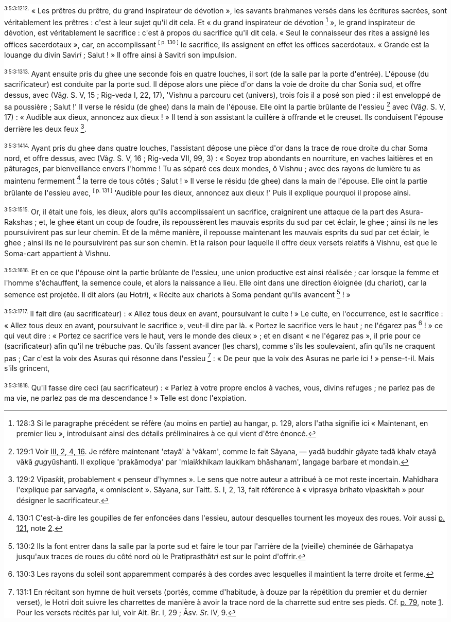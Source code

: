 <span id="v3_5_3_1212"><sup><small>3:5:3:1212.</small></sup></span> « Les prêtres du prêtre, du grand inspirateur de dévotion », les savants brahmanes versés dans les écritures sacrées, sont véritablement les prêtres : c'est à leur sujet qu'il dit cela. Et « du grand inspirateur de dévotion [^350] », le grand inspirateur de dévotion, est véritablement le sacrifice : c'est à propos du sacrifice qu'il dit cela. « Seul le connaisseur des rites a assigné les offices sacerdotaux », car, en accomplissant <span id="p130"><sup><small>[ p. 130 ]</small></sup></span> le sacrifice, ils assignent en effet les offices sacerdotaux. « Grande est la louange du divin Savi<i>ri</i> ; Salut ! » Il offre ainsi à Savitri son impulsion.

<span id="v3_5_3_1313"><sup><small>3:5:3:1313.</small></sup></span> Ayant ensuite pris du ghee une seconde fois en quatre louches, il sort (de la salle par la porte d'entrée). L'épouse (du sacrificateur) est conduite par la porte sud. Il dépose alors une pièce d'or dans la voie de droite du char Sonia sud, et offre dessus, avec (Vâ<i>g</i>. S. V, 15 ; Rig-veda I, 22, 17), 'Vish<i>n</i>u a parcouru cet (univers), trois fois il a posé son pied : il est enveloppé de sa poussière ; Salut !' Il verse le résidu (de ghee) dans la main de l'épouse. Elle oint la partie brûlante de l'essieu [^351] avec (Vâ<i>g</i>. S. V, 17) : « Audible aux dieux, annoncez aux dieux ! » Il tend à son assistant la cuillère à offrande et le creuset. Ils conduisent l'épouse derrière les deux feux [^352].

<span id="v3_5_3_1414"><sup><small>3:5:3:1414.</small></sup></span> Ayant pris du ghee dans quatre louches, l'assistant dépose une pièce d'or dans la trace de roue droite du char Soma nord, et offre dessus, avec (Vâ<i>g</i>. S. V, 16 ; Rig-veda VII, 99, 3) : « Soyez trop abondants en nourriture, en vaches laitières et en pâturages, par bienveillance envers l'homme ! Tu as séparé ces deux mondes, ô Vish<i>n</i>u ; avec des rayons de lumière tu as maintenu fermement [^353] la terre de tous côtés ; Salut ! » Il verse le résidu (de ghee) dans la main de l'épouse. Elle oint la partie brûlante de l'essieu avec, <span id="p131"><sup><small>[ p. 131 ]</small></sup></span> 'Audible pour les dieux, annoncez aux dieux !' Puis il explique pourquoi il propose ainsi.

<span id="v3_5_3_1515"><sup><small>3:5:3:1515.</small></sup></span> Or, il était une fois, les dieux, alors qu'ils accomplissaient un sacrifice, craignirent une attaque de la part des Asura-Rakshas ; et, le ghee étant un coup de foudre, ils repoussèrent les mauvais esprits du sud par cet éclair, le ghee ; ainsi ils ne les poursuivirent pas sur leur chemin. Et de la même manière, il repousse maintenant les mauvais esprits du sud par cet éclair, le ghee ; ainsi ils ne le poursuivirent pas sur son chemin. Et la raison pour laquelle il offre deux versets relatifs à Vishnu, est que le Soma-cart appartient à Vishnu.

<span id="v3_5_3_1616"><sup><small>3:5:3:1616.</small></sup></span> Et en ce que l'épouse oint la partie brûlante de l'essieu, une union productive est ainsi réalisée ; car lorsque la femme et l'homme s'échauffent, la semence coule, et alors la naissance a lieu. Elle oint dans une direction éloignée (du chariot), car la semence est projetée. Il dit alors (au Hot<i>ri</i>), « Récite aux chariots à Soma pendant qu'ils avancent [^354] ! »

<span id="v3_5_3_1717"><sup><small>3:5:3:1717.</small></sup></span> Il fait dire (au sacrificateur) : « Allez tous deux en avant, poursuivant le culte ! » Le culte, en l'occurrence, est le sacrifice : « Allez tous deux en avant, poursuivant le sacrifice », veut-il dire par là. « Portez le sacrifice vers le haut ; ne l'égarez pas [^355] ! » ce qui veut dire : « Portez ce sacrifice vers le haut, vers le monde des dieux » ; et en disant « ne l'égarez pas », il prie pour ce (sacrificateur) afin qu'il ne trébuche pas. Qu'ils fassent avancer (les chars), comme s'ils les soulevaient, afin qu'ils ne craquent pas ; Car c'est la voix des Asuras qui résonne dans l'essieu [^356] : « De peur que la voix des Asuras ne parle ici ! » pense-t-il. Mais s'ils grincent,

<span id="v3_5_3_1818"><sup><small>3:5:3:1818.</small></sup></span> Qu'il fasse dire ceci (au sacrificateur) : « Parlez à votre propre enclos à vaches, vous, divins refuges ; ne parlez pas de ma vie, ne parlez pas de ma descendance ! » Telle est donc l'expiation.


[^291]: 111:2 La préparation des autels spéciaux — à savoir le grand autel du Soma (mahâ-vedi, ou saumikî-vedi) et le « maître autel » (uttara-vedi) sur le premier — a lieu l'avant-dernier jour de l'Upasad, après la représentation matinale des Upasads.
[^292]: 111:3 Ce poteau se trouve au milieu de la porte est de la salle ou Prâ<i>k</i>îna-va<i>m</i><i>s</i>a, juste devant le feu Âhavanîya. Voir [p. 3](../Book_2_3_1#p3), note [2](../Book_2_3_1#fn27).
[^293]: 111:4 Anta<i>h</i>pâta, lit. 'situé à l'intérieur ou entre', car il se trouve p. 112 entre le (nouvel) autel et les feux et l'autel du Prâ<i>k</i>îna-va<i>m</i><i>s</i>a. Voir III, 5, 2, 2.
[^294]: 112:1 C'est-à-dire le milieu de la face avant de l'autel, ou, pour ainsi dire, sa tête, là où le « maître-autel » doit être élevé.
[^295]: 112:2 Le 'prâ<i>k</i>î' est la ligne tracée du milieu du côté ouest jusqu'à celui du côté avant de l'autel, formant en quelque sorte l'épine dorsale (p<i>ri</i>sh<i>th</i>yâ) de l'autel.
[^296]: 113:1 Sur l'uttara-vedi (littéralement « autel supérieur, supérieur »), qui est sur le point d'être élevé sur la partie avant du grand autel (mahâ-vedi ou saumikî vedi) décrit dans les paragraphes précédents, voir aussi la partie i, p. 392 note.
[^297]: 113:2 Le manuscrit Kânva dit : nâpakramanam astv iti, ce qui, si c'est correct, p. 114 signifierait : « Qu'il n'y ait pas de départ ! » c'est-à-dire « N'allons pas (chez les Aṅgiras) ! » ou peut-être : « Ne pars pas (Agni) ! »
[^298]: 114:1 Teshâ<i>m</i> nas tva<i>m</i> hotâsîti, peut-être « tu sacrifieras pour nous ».
[^299]: 114:2 'Envoyé par nous, pourquoi n'es-tu pas revenu ?' Kânva rec.
[^300]: 114:3 Une exécution d'ekâha (une journée) du sacrifice du Soma au cours de laquelle les consécrations, l'achat et le pressage du Soma sont comprimés en une seule journée.
[^301]: 114:4 Api vâ asmâbhir esha pratig<i>ri</i>hîta<i>h</i>, 'Il a en effet été conçu par nous.'
[^302]: 115:1 Le texte Kâ<i>n</i>va dit : Na mad esha kena <i>k</i>ana <i>s</i>reyan iti na bandhunâ na kena <i>k</i>ana katham eta<i>m</i> prag_ri<i>h</i>n_îyur na mâm iti ; « Celui-là n'est supérieur à moi en rien, ni par parenté, ni par rien, pourquoi devraient-ils l'accepter et pas moi ? »
[^303]: 115:2 Âdadânâ <i>k</i>a<i>k</i>âra = <i>g</i>ighatsayâ samîpastha<i>m</i> sarva<i>m</i> svîkurvatî, Sây.
[^304]: 115:3 Voir [III](../Book_2_3_5#v3_5_2_9), 5, 2, 9-[11](../Book_2_3_5#v3_5_2_11).
[^305]: 116:1 C'est-à-dire que la fosse (<i>k</i>âtvâla) d'où est prélevée la terre pour le maître-autel est mesurée avec la cheville, et le maître-autel avec le joug. Sâya<i>n</i>a semble le prendre différemment : Yatra yasmin de<i>s</i>e yugena haranti yato yasmât tatra <i>s</i>amyayâpi haranti.
[^306]: 116:2 Ou peut-être ne faut-il pas reprendre une Dakshi<i>n</i>â, refusée par un prêtre.
[^307]: 116:3 La terre extraite de la fosse étant utilisée pour la construction du maître-autel, les deux sont de même taille ou de même volume. La fosse doit mesurer trente-deux aṅgulas (environ deux pieds) de chaque côté. Quant à la distance exacte de la fosse par rapport au piquet nord-est, elle doit être laissée à la discrétion de l'Adhvaryu, à condition qu'elle se trouve devant l'utkara, ou tas de débris formé lors de la construction du grand autel (sur lequel le maître-autel est élevé), et qu'un passage soit laissé entre l'utkara et la fosse. Cette dernière est contiguë au bord nord du grand autel. Comme décrit dans les paragraphes suivants, le côté ouest est délimité en premier (en tirant l'épée en bois le long du côté intérieur de la cheville du joug), puis successivement les côtés avant, sud et nord.
[^309]: 117:1 Pour « naissance » et « viathiti », le texte Kânva, comme le Taitt. S. VI, 2, 7, 2, contient les lectures « nâthitam » et « vyathitam ».
[^310]: 118:1 Comparez le Stambaya<i>g</i>ur-hara<i>n</i>am (qui doit également être exécuté à la présente occasion, lors de la préparation du grand autel), I, 2, 4, 8 seq.
[^311]: 118:2 C'est-à-dire à l'endroit où l'uttaravedi doit être élevé, d'où l'Adhvaryu lance le sphya vers l'endroit où la fosse doit être creusée. Pendant qu'il lance (ou enfonce) l'épée de bois, le sacrificateur doit le saisir par derrière.
[^312]: 118:3 Voir I, 2, 3, 1.
[^313]: 118:4 C'est-à-dire avec l'Agni qui est entré dans cette terre.
[^314]: 118:5 Apparemment « vapeur, ciel étoilé ». Le Kânva rec. dit : « Puisses-tu connaître le nom d'Agni Nabhas » (Vider Agner, etc.). Le Taitt. S., d'autre part, dit « vider Agnir nabho nâma », ce que Sâya<i>n</i>a explique par « l'Agni du vedi (!) est Nabhas de nom ».
[^315]: 118:6 Yat prâdhanva<i>m</i>s tad âyur dadhâti. Peut-être devrions-nous lire avec le texte de Kânva, Vat prâdhanvat tad asminn âyur dadhâti tad ena<i>m</i> samîrayati, « la vie qui est passée (?), qu'il lui accorde, avec laquelle il le réanime. »
[^316]: 118:7 Il le jette sur la partie avant de l'autel, près du piquet marquant le milieu du côté avant, là où le « maître-autel » doit être élevé dessus.
[^317]: 119:1 Il répète la même cérémonie une deuxième et une troisième fois avec les mêmes textes, sauf qu'au lieu de « Toi qui es sur cette terre », il dit : « Toi qui es sur la deuxième (troisième) terre ».
[^318]: 119:2 Il prend avec la bêche tout ce qui est nécessaire pour faire le maître-autel de la taille convenable.
[^319]: 119:3 Cette affirmation semble avoir grandement intrigué les ritualistes ultérieurs, comme le montrent Kâty. V, 3, 32-35 et les commentaires qui s'y rapportent. La règle 32 stipule, conformément au [paragraphe 26](../Book_2_3_5#v3_5_1_26) ci-dessus, que l'Adhvaryu doit construire le maître-autel de la taille de l'axe du joug et de la fosse, soit environ deux pieds carrés. La règle suivante laisse ensuite le choix entre quatre autres mesures : il peut le faire soit d'un tiers de la surface du grand autel, soit d'une taille illimitée, soit de la taille du joug (86 aṅgulas = environ 1,50 m à 1,60 m) ou de dix pieds du sacrificateur. Cette dernière mesure est expliquée de manière assez ingénieuse par Harisvâmin, comme signifiant que le maître-autel doit former p. 120 un rectangle de trois pieds sur un pied, alors qu'en comptant le nombre de côtés des trois carrés ainsi obtenus, on obtient dix côtés d'un pied chacun. Cependant, la répétition de « dasa » dans notre texte – qui ne peut signifier que « dix pieds de chaque côté » – ne favorise pas cette explication. Les deux dernières alternatives, selon les règles 34-35, ne s'appliquent qu'au sacrifice du Soma, car sinon l'autel (comme dans le cas de l'« autel du nord » au Kâturmâsya, cf. partie i, p. 392) ne serait pas assez grand pour contenir un « maître-autel » de cette taille.
[^320]: 120:1 Le texte Kânva veut qu'il soit fait à l'arrière (<i>g</i>aghanena).
[^321]: 120:2 Lorsqu'il fait la libation de ghee sur le maître-autel (III, 5, 2, 9-14), il la verse sur les quatre coins du « nombril » et ainsi, pour ainsi dire, sur tout le « maître-autel ».
[^322]: 120:3 À savoir avec des branches d'udumbara ou de plaksha (voir III, 8, 3, 10), ou avec de l'herbe darbha.
[^323]: 121:1 Le transfert du feu de l'Âhavanîya vers le maître-autel a lieu le matin du dernier jour d'Upasad (c'est-à-dire le jour précédant le jour de la pression, et appelé upavasatha, ou jour de préparation). Il est précédé par la double exécution ou la combinaison des offrandes d'Upasad (dont l'une a eu lieu l'après-midi des deux jours précédents).
[^324]: 121:2 On met du gravier dans un bac pour que le bois brûlant repose dessus, lorsqu'il doit être transféré de l'Âhavanîya au nouvel autel. Français Les Taittirîyas mélangent au gravier un quart de la poussière de l'empreinte de la vache Soma ([III, 3, 1, 6](../Book_2_3_3#v3_3_1_6)), les trois autres parties étant utilisées respectivement pour oindre l'essieu du chariot Soma ([III, 5, 3, 13](../Book_2_3_5#v3_5_3_13)), pour la sous-couche du feu Âgnîdhra ([III, 6, 3, 4](../Book_2_3_6#v3_6_3_4)), et pour disperser derrière le Gârhapatya ([III, 6, 3, 4](../Book_2_3_6#v3_6_3_4)\-[7](../Book_2_3_6#v3_6_3_7)).
[^325]: 121:3 Littéralement, ils soulèvent la sous-couche en dessous (le bois brûlant).
[^326]: 121:4 Pour les huit versets (ou douze, le premier et le dernier étant récités trois fois chacun) que le Hot<i>ri</i> doit répéter tandis que le feu est porté vers l'est et déposé sur le maître-autel, voir Ait. Br. I, 28 ; Â<i>s</i>v. Sr. II, 17. Pour les devoirs du Brahman, voir Kâty. XI, 1, 9.
[^327]: 122:1 Voir [III, 5, 1, 1](../Book_2_3_5#v3_5_1_1).
[^328]: 122:2 L'Âhavanîya ou feu d'offrande étant maintenant transféré au nouvel autel, l'ancien foyer de l'Âhavanîya est désormais utilisé comme Gârhapatya ; et une ligne est tracée de celui-ci jusqu'à l'anta<i>h</i>pâta, marquant le milieu du côté ouest du grand autel.
[^329]: 122:3 En « conduisant vers l'avant » le feu, ils avancent le long du côté nord du grand autel.
[^330]: 122:4 Indraghoshá, peut-être « le nom de l'Inde » ; Mahîdhara et Sâya<i>n</i>a le prennent pour « celui dont on parle comme Indra » (c'est-à-dire appelé Indra), ce qui, cependant, nécessiterait l'accent « índraghosha ». Peut-être que « le bruit d'Indra » signifie Agni, le feu rugissant : pour Agni et les Vasus, voir [III, 4, 2, 1](../Book_2_3_4#v3_4_2_1).
[^331]: 122:5 Pra<i>k</i>etas, ici Varu<i>n</i>a selon Mahîdhara et Sâya<i>n</i>a. Cf. [III, 4, 2, 1](../Book_2_3_4#v3_4_2_1).
[^332]: 123:1 'Mano<i>g</i>avas' est considéré par Mahîdhara et Sâya<i>n</i>a comme faisant référence à Yama.
[^333]: 123:2 '<i>S</i>o<i>k</i>antî (chagrin),' Kâ<i>n</i>va rec.
[^334]: 124:1 C'est-à-dire en versant le ghee en croix sur les coins du « nombril » de l'autel.
[^335]: 124:2 Le sud-est est sacré pour Agni, le nord-ouest pour Vâyu.
[^336]: 124:3 Parce que les Âdityas l'ont amenée comme Dakshi<i>n</i>â, Kâ<i>n</i>va rec.; cf. [III, 5, 1, 18](../Book_2_3_5#v3_5_1_18).
[^337]: 124:4 Mais à cause de l'absence d'un pronom démonstratif avec â<i>s</i>î<i>h</i>, on voudrait prendre le passage ainsi : « Abondante, en vérité, est cette prière pour la bénédiction parmi les textes sacrificiels : il prie ainsi pour le sacerdoce et la noblesse. » Cf. I, 2, 1, 7.
[^338]: 125:1 Ils sont en bois de pîtudâru (Pinus Deodora), longs d'un empan (de pouce et d'index).
[^339]: 125:2 Le texte de Kânva en fait ses os.
[^340]: 126:1 Ordinairement, la disposition des paridhis a lieu immédiatement avant que le feu soit allumé pour l'offrande ; mais comme l'offrande suivante ne doit pas être retirée avant un certain temps, le feu serait sans protection s'il devait le laisser sans les bâtons qui l'entourent. Sâya<i>n</i>a prend 'dûre' dans le sens de 'dans un long temps', comme ci-dessus ; mais il pourrait être pris de l'espace 'lointain', lorsque le passage se réfère à l'offrande sur le point d'être effectuée sur l'ancien Âhavanîya ([III, 5, 3, 10](../Book_2_3_5#v3_5_3_10) seq.) ; et il peut être remarqué en référence à ce point, que, selon Kâty. VIII, 3, 30, ce feu ne devient le Gârhapatya qu'immédiatement après cette offrande.
[^341]: 126:2 Yâvat-tâvat semble plutôt signifier ici « de proportions correspondantes (ou relativement identiques) » à celles d'un homme, c'est-à-dire en tant que sacrificateur respectif. « Sa vai tâyamâno yâvân eva purushas tâvân vidhîyate, purushasyaiva vidhâm anu. » Kânva rec.
[^342]: 126:3 Soma lui-même est Vish<i>n</i>u.
[^343]: 126:4 Voir [III, 6, 1, 23](../Book_2_3_6#v3_6_1_23); [2, 21](../Book_2_3_6#v3_6_2_21).
[^344]: 127:1 Voir [III, 6, 2, 21](../Book_2_3_6#v3_6_2_21).
[^345]: 127:2 C'est-à-dire les (anciens) feux Âhavanîya et Gârhapatya du Prâ<i>k</i>îna-va<i>m</i><i>s</i>a.
[^346]: 127:3 Le chariot du sud (et le plus grand) est sous la responsabilité de l'Adhvaryu et celui du nord sous celle de son assistant, le Pratiprasthât<i>ri</i>. Chacun conduit alors son chariot vers l'ouest, le long des côtés sud et nord respectivement ; et lorsqu'ils sont en face de la salle (<i>s</i>âla), ils font tourner les chariots de gauche à droite ; sur quoi ils retournent à l'autel et les placent dessus avec les tiges vers l'est, près de l'anta<i>h</i>pâta (cheville 'intermédiaire', voir [III, 5, 1, 1](../Book_2_3_5#v3_5_1_1)), au sud et au nord de la 'colonne vertébrale' (cf. [p. 112](../Book_2_3_5#p112), note [2](../Book_2_3_5#fn294)), chacun à une distance d'une coudée de cette dernière.
[^347]: 127:4 Pour faire incliner le hangar vers le nord, cf. [III, 1, 1, 2](../Book_2_3_1#v3_1_1_2).
[^348]: 128:1 Je ne sais pas si les dispositions mentionnées dans ce paragraphe se réfèrent d'abord aux charrettes, et doivent ensuite être répétées après la construction du hangar, ou si, comme je le pense, certaines d'entre elles se réfèrent uniquement au hangar. Même à l'époque des Kâty. Sûtras, il semble y avoir eu une certaine confusion à cet égard, et les règles VIII, 4, 7-12 (10-15, dans l'édition) ont été entièrement mal comprises par le commentateur. Il est cependant certain que les charrettes étaient recouvertes de nattes, avant d'être déplacées de l'arrière vers l'avant de l'autel. Quant au hangar, il semble avoir été construit de la manière suivante. Devant et derrière les charrettes, des poutres sont enfoncées dans le sol, six de chaque côté, selon Sâya<i>n</i>a sur TS I, 2, 13 ; les deux du milieu, une coudée au nord et au sud de l'« épine dorsale » respectivement, formant une porte de chaque côté (Kâty. VIII, 4, 24 scholl.). Sur ces deux rangées de poutres sont posées d'autres poutres, allant du sud au nord, et formant, pour ainsi dire, les linteaux des portes ; et sur elles reposent les tirants (d'ouest en est). Cette charpente doit former un carré de neuf (ou dix) coudées. Sur les tirants, trois nattes de roseau (<i>k</i>adis) — mesurant neuf (ou dix) coudées sur trois (3½) — sont étalées, du sud au nord ; d'abord celle du milieu, puis les deux autres, derrière et devant elle. Des claies verticales (ou nattes de roseau) sont ensuite tendues entre les poteaux d'angle respectifs, de manière à former les côtés sud et nord du hangar ; et sont « cousues » aux poteaux d'angle. Entre les sommets des deux montants de la porte d'entrée, une bande ou une guirlande de touffes de roseaux tressées (ou, selon Haug, un bouquet d'herbe Darbha, composé de tiges sèches et vertes) est accrochée, pour représenter soit un filet ou une couronne portée sur le front (?), soit comme une guirlande de porte.
[^349]: 128:2 Cette remarque semblerait impliquer qu'il n'y a que deux nattes (cf. parags. [23](../Book_2_3_5#v3_5_3_23), [24](../Book_2_3_5#v3_5_3_24)), mais peut-être est-elle simplement destinée à montrer que deux nattes sont réparties derrière et devant la première natte (c'est-à-dire du sud au nord, et non d'ouest en est) ; et non pas qu'il n'y a que deux nattes.
[^350]: 128:3 Si le paragraphe précédent se réfère (au moins en partie) au hangar, p. 129, alors l'atha signifie ici « Maintenant, en premier lieu », introduisant ainsi des détails préliminaires à ce qui vient d'être énoncé.
[^351]: 129:1 Voir [III, 2, 4, 16](../Book_2_3_2#v3_2_4_16). Je réfère maintenant 'etayâ' à 'vâ<i>k</i>am', comme le fait Sâya<i>n</i>a, — yadâ buddhir <i>g</i>âyate tadâ khalv etayâ vâ<i>k</i>â <i>g</i>u<i>g</i>yûshanti. Il explique 'prakâmodya' par 'mlai<i>k</i>kh</i>ika<i>m</i> laukikam bhâsha<i>n</i>am', langage barbare et mondain.
[^352]: 129:2 Vipa<i>s</i><i>k</i>it, probablement « penseur d'hymnes ». Le sens que notre auteur a attribué à ce mot reste incertain. Mahîdhara l'explique par sarva<i>g</i><i>ñ</i>a, « omniscient ». Sâya<i>n</i>a, sur Taitt. S. I, 2, 13, fait référence à « viprasya b<i>ri</i>hato vipa<i>s</i><i>k</i>itah » pour désigner le sacrificateur.
[^353]: 130:1 C'est-à-dire les goupilles de fer enfoncées dans l'essieu, autour desquelles tournent les moyeux des roues. Voir aussi [p. 121](../Book_2_3_5#p121), note [2](../Book_2_3_5#fn322).
[^354]: 130:2 Ils la font entrer dans la salle par la porte sud et faire le tour par l'arrière de la (vieille) cheminée de Gârhapatya jusqu'aux traces de roues du côté nord où le Pratiprasthât<i>ri</i> est sur le point d'offrir.
[^355]: 130:3 Les rayons du soleil sont apparemment comparés à des cordes avec lesquelles il maintient la terre droite et ferme.
[^356]: 131:1 En récitant son hymne de huit versets (portés, comme d'habitude, à douze par la répétition du premier et du dernier verset), le Hotri doit suivre les charrettes de manière à avoir la trace nord de la charrette sud entre ses pieds. Cf. [p. 79](../Book_2_3_3#p79), note [1](../Book_2_3_3#fn208). Pour les versets récités par lui, voir Ait. Br. I, 29 ; Â<i>s</i>v. <i>S</i>r. IV, 9.
[^357]: 131:2 Ou, « ne faiblis pas ! »
[^358]: 132:1 Le Taitt. S. VI, 2, 9 le rapporte à Varu<i>n</i>a, en raison de l'essieu fermement lié avec des cordes (lanières), ressemblant au nœud coulant de Varu<i>n</i>a.
[^359]: 132:2 Plutôt « pas si près », « pas trop près, pas trop près du tout ».
[^360]: 132:3 Ici et dans Taitt. S. I, 2, 13, Sâya<i>n</i>a prend 'varshman' dans le sens de corps (<i>s</i>arîra).'
[^361]: 132:4 Ou plutôt, « planches de nef (nabhya) ». Les roues des charrettes sont décrites comme étant constituées, selon la coutume en Malaisie (Kâty. VIII, 4, 5 scholl.), de trois planches parallèles : les deux extérieures forment des segments, et la planche du milieu, la plus grande, porte la nef, l'axe de l'essieu la traversant en son centre. C'est sur cette planche du milieu qu'il doit faire reposer les charrettes. Peut-être faudrait-il prendre « kshema » au sens de « sécurité, position ferme », au lieu de « repos, repos », auquel cas la position verticale de la planche du milieu semblerait être comparée à celle d'un homme en position verticale ; « nâbhi (nâbhya) » signifiant à la fois « nombril » et « nef ».
[^362]: 133:1 Sâya<i>n</i>a, sur Taitt. S. I, 2, 13, remarque : « Les parties sud et nord du joug représentent les oreilles du chariot. Par un trou (s'effectue) l'attache ferme (des parties du joug) aux brancards. À la jonction (sandhi) au (lieu de) fixation de la partie sud (du joug), l'étais est fixé. » Dans la pratique ordinaire, l'étais est placé pour soutenir l'extrémité des brancards ou du poteau.
[^363]: 133:2 Voir [p. 128](#p128), note [^346].
[^364]: 133:3 Apparemment, il s'agit de l'os pariétal ; ou peut-être de l'os frontal. Le texte de Kânva dit : « Il touche ensuite cette natte de roseau, ou p. 134 cadre de canne, au-dessus, avec « Que Vishnu… » car c'est pour lui (Vishnu, le hangar) ce qu'est cet os du crâne ici-haut. Et quand il dit « ils demeurent dessus », c'est parce qu'ils reposent sur les autres os du crâne \[? adhi hy etad anyeshu kapâleshu kshiyanti!\]. Alors, les deux natte de roseau qui se trouvent sur les deux chariots, elles sont en effet pour lui ce que sont les deux os du crâne ici de chaque côté. Et cette natte de roseau, ou cadre de canne, qu'il place là-bas derrière (ou derrière celui-là), c'est pour lui ce qu'est l'os du crâne derrière. »
[^365]: 134:1 Syû, expliqué par Sâya<i>n</i>a comme « fil, cordon », par Mahîdhara comme « aiguille ».
[^366]: 134:2 ? Dhruva<i>h</i>, le « ferme » (? « étoile polaire »). Le dictionnaire de Saint-Pétersbourg donne provisoirement le sens de « nœud ». Le Taitt. S. lit « dhruvam ».
[^367]: 134:3 Grâha, lit. 'saisissant'. Pour Varu<i>n</i>a, dont l'attribut est le nœud, (I, 3, 1, 16), s'emparer des hommes au moyen de la maladie ; voir II, 5, 2, 2.
[^368]: 135:1 À savoir les oreilles et les narines.
[^369]: 135:2 K<i>ri</i>tyâm valagân ni<i>k</i>akhnu<i>h</i>, « ils enfouissaient, comme un charme, des objets secrets (magiques). » Valaga est expliqué comme des charmes, constitués d'os, d'ongles, de cheveux, de poussière de pieds et d'objets similaires, attachés dans un morceau de natte ou de tissu usé, ou similaire, et enfoncés dans le sol jusqu'à la profondeur d'un bras, pour blesser les ennemis. Voir Taitt. S. VI, 2, 11, où le professeur Weber se réfère à Wuttke, Der Deutsche Volksaberglaube, §492 seq.
[^370]: 135:3 L'instrument utilisé semble être une sorte de pelle ou de truelle, p. 136 aiguisée d'un côté. Pour une description plus complète, voir VI, 3, 1, 30 ss.
[^371]: 136:1 Vinâ, c'est-à-dire laisser un espace entre deux uparavas adjacents. Elles doivent elles-mêmes être rondes, d'un empan de diamètre. Ainsi, en reliant les quatre centres par des lignes, on obtient un carré de deux empans (du pouce et de l'index), soit une coudée. Voir Baudh. <i>S</i>ulvas. 101.
[^372]: 136:2 C'est-à-dire successivement le trou sud-est, le sud-ouest, le nord-ouest et enfin le trou nord-est.
[^373]: 138:1 C'est-à-dire que ces mots doivent être prononcés à la fin de chacune des quatre formules précédentes, et le sol meuble restant doit être retiré du trou respectif.
[^374]: 138:2 Littéralement, il inter-perfore, inter-canalise.
[^375]: 139:1 Le texte Kâ<i>n</i>va contient <i>k</i>idra (« trous, ouvertures ») au lieu de prâ<i>n</i>a.
[^376]: 139:2 Cp. I, 3, 3, 7 seq.
[^377]: 139:3 Ou, les cheveux de l'homme sacrificiel ; voir [III, 5, 3, 1](../Book_2_3_5#v3_5_3_1) seq.
[^378]: 140:1 Les planches de pressage mesurent une coudée de long et sont un peu plus larges à l'arrière qu'à l'avant. Elles sont placées l'une au sud de l'autre et de manière à être proches l'une de l'autre derrière (sambaddhânte, Kânva rec.), soit à deux pouces d'intervalle. L'espace entre elles est comblé avec de la terre.
[^379]: 140:2 À l'est des « trous sonores », il élève un monticule carré (khara), recouvert de gravier, pour y placer des récipients, Kâty. VIII, 5, 28.